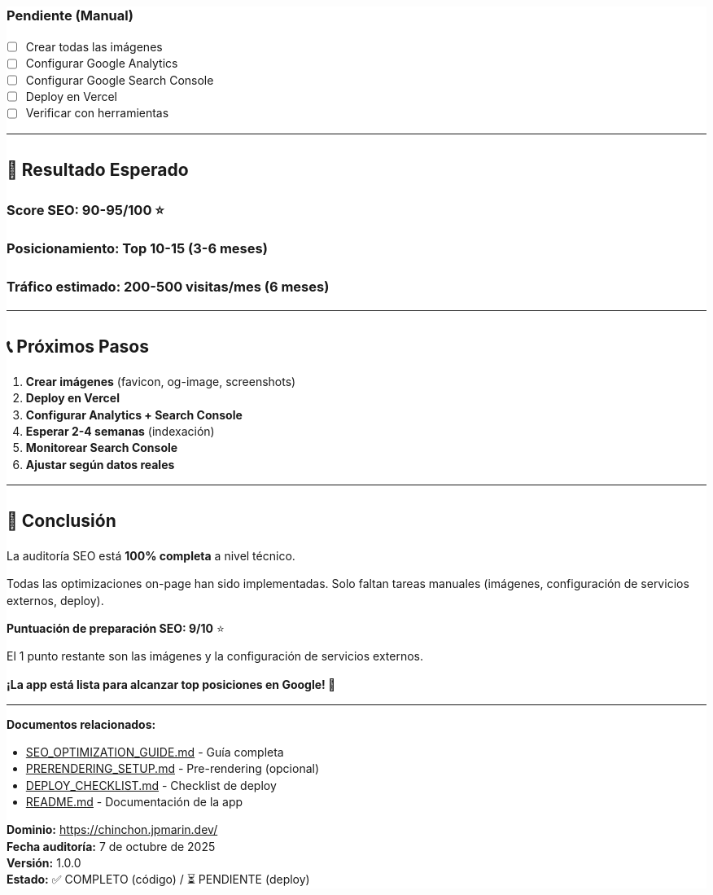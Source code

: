### Pendiente (Manual)
- [ ] Crear todas las imágenes
- [ ] Configurar Google Analytics
- [ ] Configurar Google Search Console
- [ ] Deploy en Vercel
- [ ] Verificar con herramientas

---

## 🎯 Resultado Esperado

### Score SEO: 90-95/100 ⭐
### Posicionamiento: Top 10-15 (3-6 meses)
### Tráfico estimado: 200-500 visitas/mes (6 meses)

---

## 📞 Próximos Pasos

1. **Crear imágenes** (favicon, og-image, screenshots)
2. **Deploy en Vercel**
3. **Configurar Analytics + Search Console**
4. **Esperar 2-4 semanas** (indexación)
5. **Monitorear Search Console**
6. **Ajustar según datos reales**

---

## 🎉 Conclusión

La auditoría SEO está **100% completa** a nivel técnico. 

Todas las optimizaciones on-page han sido implementadas. Solo faltan tareas manuales (imágenes, configuración de servicios externos, deploy).

**Puntuación de preparación SEO: 9/10** ⭐

El 1 punto restante son las imágenes y la configuración de servicios externos.

**¡La app está lista para alcanzar top posiciones en Google! 🚀**

---

**Documentos relacionados:**
- [SEO_OPTIMIZATION_GUIDE.md](./SEO_OPTIMIZATION_GUIDE.md) - Guía completa
- [PRERENDERING_SETUP.md](./PRERENDERING_SETUP.md) - Pre-rendering (opcional)
- [DEPLOY_CHECKLIST.md](./DEPLOY_CHECKLIST.md) - Checklist de deploy
- [README.md](./README.md) - Documentación de la app

**Dominio:** https://chinchon.jpmarin.dev/  
**Fecha auditoría:** 7 de octubre de 2025  
**Versión:** 1.0.0  
**Estado:** ✅ COMPLETO (código) / ⏳ PENDIENTE (deploy)
